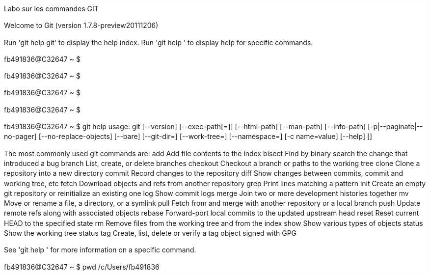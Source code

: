 Labo sur les commandes GIT

Welcome to Git (version 1.7.8-preview20111206)


Run 'git help git' to display the help index.
Run 'git help <command>' to display help for specific commands.

fb491836@C32647 ~
$

fb491836@C32647 ~
$

fb491836@C32647 ~
$

fb491836@C32647 ~
$

fb491836@C32647 ~
$ git help
usage: git [--version] [--exec-path[=<path>]] [--html-path] [--man-path] [--info-path]
           [-p|--paginate|--no-pager] [--no-replace-objects] [--bare]
           [--git-dir=<path>] [--work-tree=<path>] [--namespace=<name>]
           [-c name=value] [--help]
           <command> [<args>]

The most commonly used git commands are:
   add        Add file contents to the index
   bisect     Find by binary search the change that introduced a bug
   branch     List, create, or delete branches
   checkout   Checkout a branch or paths to the working tree
   clone      Clone a repository into a new directory
   commit     Record changes to the repository
   diff       Show changes between commits, commit and working tree, etc
   fetch      Download objects and refs from another repository
   grep       Print lines matching a pattern
   init       Create an empty git repository or reinitialize an existing one
   log        Show commit logs
   merge      Join two or more development histories together
   mv         Move or rename a file, a directory, or a symlink
   pull       Fetch from and merge with another repository or a local branch
   push       Update remote refs along with associated objects
   rebase     Forward-port local commits to the updated upstream head
   reset      Reset current HEAD to the specified state
   rm         Remove files from the working tree and from the index
   show       Show various types of objects
   status     Show the working tree status
   tag        Create, list, delete or verify a tag object signed with GPG

See 'git help <command>' for more information on a specific command.

fb491836@C32647 ~
$ pwd
/c/Users/fb491836
